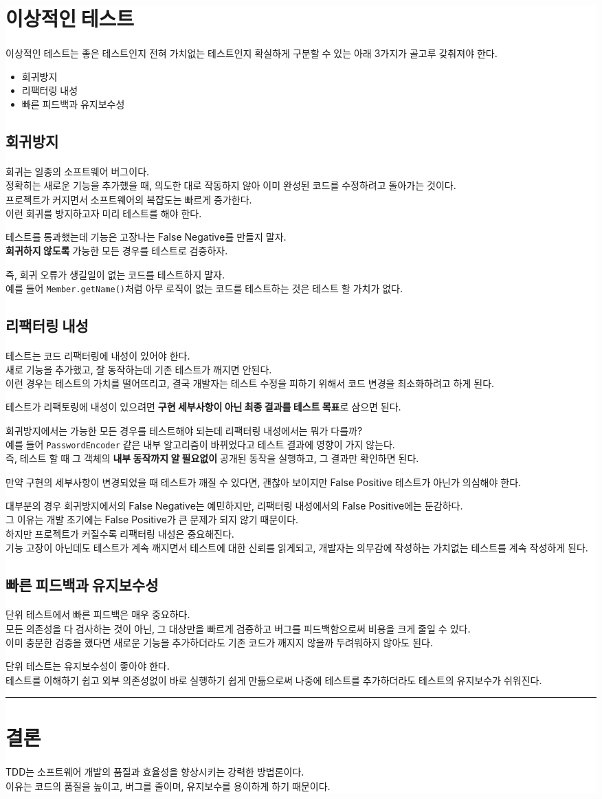 
# 이상적인 테스트

이상적인 테스트는 좋은 테스트인지 전혀 가치없는 테스트인지 확실하게 구분할 수 있는 아래 3가지가 골고루 갖춰져야 한다.

* 회귀방지
* 리팩터링 내성
* 빠른 피드백과 유지보수성

## 회귀방지
회귀는 일종의 소프트웨어 버그이다.   
정확히는 새로운 기능을 추가했을 때, 의도한 대로 작동하지 않아 이미 완성된 코드를 수정하려고 돌아가는 것이다.   
프로젝트가 커지면서 소프트웨어의 복잡도는 빠르게 증가한다.   
이런 회귀를 방지하고자 미리 테스트를 해야 한다.

테스트를 통과했는데 기능은 고장나는 False Negative를 만들지 말자.   
**회귀하지 않도록** 가능한 모든 경우를 테스트로 검증하자.

즉, 회귀 오류가 생길일이 없는 코드를 테스트하지 말자.   
예를 들어 `Member.getName()`처럼 아무 로직이 없는 코드를 테스트하는 것은 테스트 할 가치가 없다.

## 리팩터링 내성
테스트는 코드 리팩터링에 내성이 있어야 한다.   
새로 기능을 추가했고, 잘 동작하는데 기존 테스트가 깨지면 안된다.   
이런 경우는 테스트의 가치를 떨어뜨리고, 결국 개발자는 테스트 수정을 피하기 위해서 코드 변경을 최소화하려고 하게 된다.

테스트가 리팩토링에 내성이 있으려면 **구현 세부사항이 아닌 최종 결과를 테스트 목표**로 삼으면 된다.

회귀방지에서는 가능한 모든 경우를 테스트해야 되는데 리팩터링 내성에서는 뭐가 다를까?   
예를 들어 `PasswordEncoder` 같은 내부 알고리즘이 바뀌었다고 테스트 결과에 영향이 가지 않는다.   
즉, 테스트 할 때 그 객체의 **내부 동작까지 알 필요없이** 공개된 동작을 실행하고, 그 결과만 확인하면 된다.

만약 구현의 세부사항이 변경되었을 때 테스트가 깨질 수 있다면, 괜찮아 보이지만 False Positive 테스트가 아닌가 의심해야 한다.

대부분의 경우 회귀방지에서의 False Negative는 예민하지만, 리팩터링 내성에서의 False Positive에는 둔감하다.   
그 이유는 개발 초기에는 False Positive가 큰 문제가 되지 않기 때문이다.   
하지만 프로젝트가 커질수록 리팩터링 내성은 중요해진다.   
기능 고장이 아닌데도 테스트가 계속 깨지면서 테스트에 대한 신뢰를 읽게되고, 개발자는 의무감에 작성하는 가치없는 테스트를 계속 작성하게 된다.

## 빠른 피드백과 유지보수성
단위 테스트에서 빠른 피드백은 매우 중요하다.   
모든 의존성을 다 검사하는 것이 아닌, 그 대상만을 빠르게 검증하고 버그를 피드백함으로써 비용을 크게 줄일 수 있다.   
이미 충분한 검증을 했다면 새로운 기능을 추가하더라도 기존 코드가 깨지지 않을까 두려워하지 않아도 된다.

단위 테스트는 유지보수성이 좋아야 한다.   
테스트를 이해하기 쉽고 외부 의존성없이 바로 실행하기 쉽게 만듦으로써 나중에 테스트를 추가하더라도 테스트의 유지보수가 쉬워진다.

---

# 결론

TDD는 소프트웨어 개발의 품질과 효율성을 향상시키는 강력한 방법론이다.   
이유는 코드의 품질을 높이고, 버그를 줄이며, 유지보수를 용이하게 하기 때문이다.
